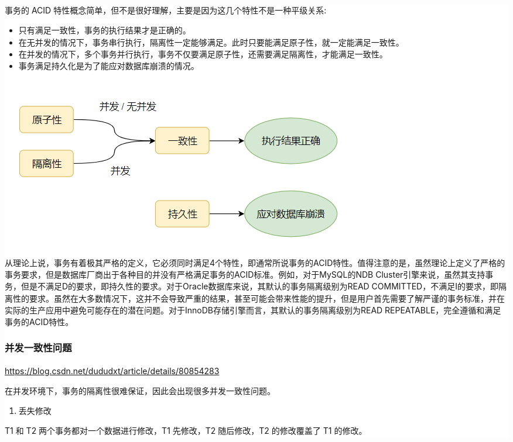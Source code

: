 事务的 ACID 特性概念简单，但不是很好理解，主要是因为这几个特性不是一种平级关系:

- 只有满足一致性，事务的执行结果才是正确的。
- 在无并发的情况下，事务串行执行，隔离性一定能够满足。此时只要能满足原子性，就一定能满足一致性。
- 在并发的情况下，多个事务并行执行，事务不仅要满足原子性，还需要满足隔离性，才能满足一致性。
- 事务满足持久化是为了能应对数据库崩溃的情况。

![](MySQL高级.assets/a58e294a-615d-4ea0-9fbf-064a6daec4b2.png)

从理论上说，事务有着极其严格的定义，它必须同时满足4个特性，即通常所说事务的ACID特性。值得注意的是，虽然理论上定义了严格的事务要求，但是数据库厂商出于各种目的并没有严格满足事务的ACID标准。例如，对于MySQL的NDB Cluster引擎来说，虽然其支持事务，但是不满足D的要求，即持久性的要求。对于Oracle数据库来说，其默认的事务隔离级别为READ COMMITTED，不满足I的要求，即隔离性的要求。虽然在大多数情况下，这并不会导致严重的结果，甚至可能会带来性能的提升，但是用户首先需要了解严谨的事务标准，并在实际的生产应用中避免可能存在的潜在问题。对于InnoDB存储引擎而言，其默认的事务隔离级别为READ REPEATABLE，完全遵循和满足事务的ACID特性。

### 并发一致性问题

https://blog.csdn.net/dududxt/article/details/80854283

在并发环境下，事务的隔离性很难保证，因此会出现很多并发一致性问题。

1. 丢失修改

T1 和 T2 两个事务都对一个数据进行修改，T1 先修改，T2 随后修改，T2 的修改覆盖了 T1 的修改。
